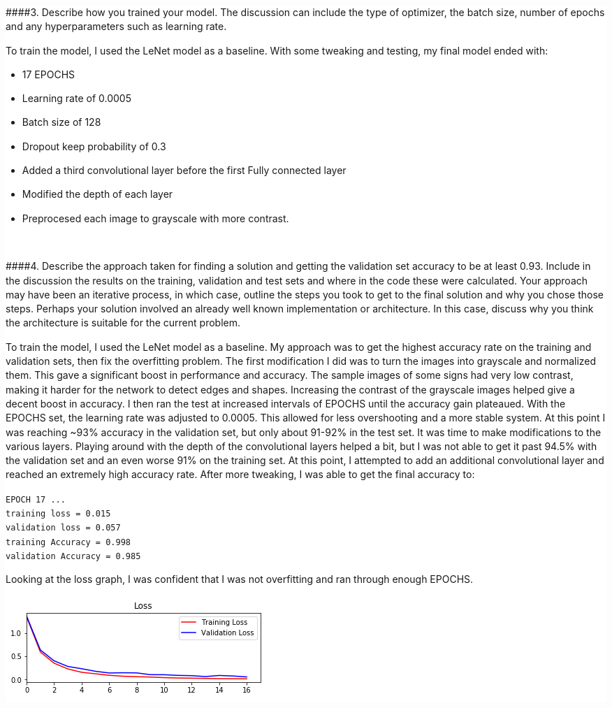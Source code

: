 
####3. Describe how you trained your model. The discussion can include the type of optimizer, the batch size, number of epochs and any hyperparameters such as learning rate.

To train the model, I used the LeNet model as a baseline.  With some tweaking and testing, my final model ended with:

* 17 EPOCHS

* Learning rate of 0.0005

* Batch size of 128

* Dropout keep probability of 0.3

* Added a third convolutional layer before the first Fully connected layer

* Modified the depth of each layer

* Preprocesed each image to grayscale with more contrast.

  ​

####4. Describe the approach taken for finding a solution and getting the validation set accuracy to be at least 0.93. Include in the discussion the results on the training, validation and test sets and where in the code these were calculated. Your approach may have been an iterative process, in which case, outline the steps you took to get to the final solution and why you chose those steps. Perhaps your solution involved an already well known implementation or architecture. In this case, discuss why you think the architecture is suitable for the current problem.



To train the model, I used the LeNet model as a baseline.  My approach was to get the highest accuracy rate on the training and validation sets, then fix the overfitting problem.  The first modification I did was to turn the images into grayscale and normalized them.  This gave a significant boost in performance and accuracy. The sample images of some signs had very low contrast, making it harder for the network to detect edges and shapes. Increasing the contrast of the grayscale images helped give a decent boost in accuracy.  I then ran the test at increased intervals of EPOCHS until the accuracy gain plateaued.  With the EPOCHS set, the learning rate was adjusted to 0.0005.  This allowed for less overshooting and a more stable system.  At this point I was reaching ~93% accuracy in the validation set, but only about 91-92% in the test set.  It was time to make modifications to the various layers.  Playing around with the depth of the convolutional layers helped a bit, but I was not able to get it past 94.5% with the validation set and an even worse 91% on the training set.  At this point, I attempted to add an additional convolutional layer and reached an extremely high accuracy rate.  After more tweaking, I was able to get the final accuracy to: 

```
EPOCH 17 ...
training loss = 0.015
validation loss = 0.057
training Accuracy = 0.998
validation Accuracy = 0.985
```

Looking at the loss graph, I was confident that I was not overfitting and ran through enough EPOCHS.

![alt text][image14]


[//]: # "Image References"
[image1]: ./output/class_histogram.png "Visualization"
[image2]: ./examples/grayscale.jpg "Grayscaling"
[image3]: ./examples/random_noise.jpg "Random Noise"
[sign1]: ./webimages/dangerous-curve-right.jpg "dang. curve right"
[sign2]: ./webimages/no-entry-for-vehicles.jpg "No Entry"
[sign3]: ./webimages/regulatory-sign-speed-limit-50-kmh-and-directional-sign-keep-off-the-EBKC62.jpg "Speed 50Km/h"
[sign4]: ./webimages/speedlimit20.jpg "Speed 20Km/h"
[sign5]: ./webimages/speedlimit30.jpg "Speed 30Km/h"
[sign6]: ./webimages/stock-photo-german-traffic-sign-bumpy-road-for-meters-415459579.jpg "bumpy roads"
[sign7]: ./webimages/stock-photo-triangle-and-roundabout-traffic-signs-at-circular-intersection-approach-241682995.jpg "round about"
[sign8]: ./webimages/wild-animal-crossing.jpg "Wild Animal Crossing"
[image9]: ./output/class_histogram_validation.png "Visualization"
[image10]: ./output/leftturn.png "Visualization of Sign"
[image11]: ./output/class_histogram_augment.png "Augmented Histogram"
[image12]: ./output/class_histogram_final.png "Final Histogram"
[image13]: ./output/29-bicyclecrossing.png "Visualization of Augmented Sign"
[image14]: ./output/loss.png "Training Loss"